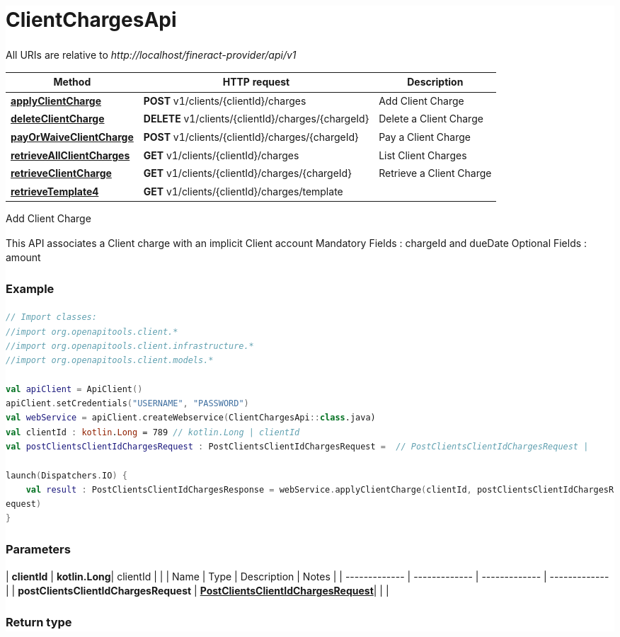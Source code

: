 # ClientChargesApi

All URIs are relative to *http://localhost/fineract-provider/api/v1*

| Method | HTTP request | Description |
| ------------- | ------------- | ------------- |
| [**applyClientCharge**](ClientChargesApi.md#applyClientCharge) | **POST** v1/clients/{clientId}/charges | Add Client Charge |
| [**deleteClientCharge**](ClientChargesApi.md#deleteClientCharge) | **DELETE** v1/clients/{clientId}/charges/{chargeId} | Delete a Client Charge |
| [**payOrWaiveClientCharge**](ClientChargesApi.md#payOrWaiveClientCharge) | **POST** v1/clients/{clientId}/charges/{chargeId} | Pay a Client Charge | Waive a Client Charge |
| [**retrieveAllClientCharges**](ClientChargesApi.md#retrieveAllClientCharges) | **GET** v1/clients/{clientId}/charges | List Client Charges |
| [**retrieveClientCharge**](ClientChargesApi.md#retrieveClientCharge) | **GET** v1/clients/{clientId}/charges/{chargeId} | Retrieve a Client Charge |
| [**retrieveTemplate4**](ClientChargesApi.md#retrieveTemplate4) | **GET** v1/clients/{clientId}/charges/template |  |



Add Client Charge

 This API associates a Client charge with an implicit Client account Mandatory Fields :  chargeId and dueDate   Optional Fields :  amount

### Example
```kotlin
// Import classes:
//import org.openapitools.client.*
//import org.openapitools.client.infrastructure.*
//import org.openapitools.client.models.*

val apiClient = ApiClient()
apiClient.setCredentials("USERNAME", "PASSWORD")
val webService = apiClient.createWebservice(ClientChargesApi::class.java)
val clientId : kotlin.Long = 789 // kotlin.Long | clientId
val postClientsClientIdChargesRequest : PostClientsClientIdChargesRequest =  // PostClientsClientIdChargesRequest | 

launch(Dispatchers.IO) {
    val result : PostClientsClientIdChargesResponse = webService.applyClientCharge(clientId, postClientsClientIdChargesRequest)
}
```

### Parameters
| **clientId** | **kotlin.Long**| clientId | |
| Name | Type | Description  | Notes |
| ------------- | ------------- | ------------- | ------------- |
| **postClientsClientIdChargesRequest** | [**PostClientsClientIdChargesRequest**](PostClientsClientIdChargesRequest.md)|  | |

### Return type
